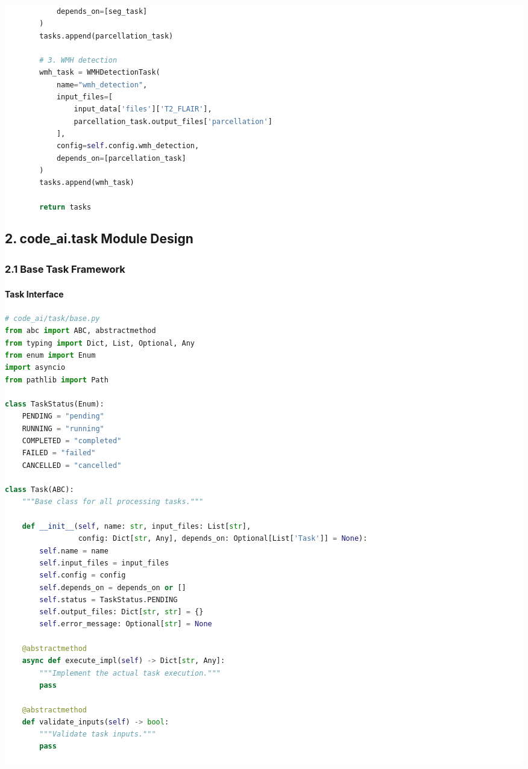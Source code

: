 ```python
            depends_on=[seg_task]
        )
        tasks.append(parcellation_task)
        
        # 3. WMH detection
        wmh_task = WMHDetectionTask(
            name="wmh_detection",
            input_files=[
                input_data['files']['T2_FLAIR'],
                parcellation_task.output_files['parcellation']
            ],
            config=self.config.wmh_detection,
            depends_on=[parcellation_task]
        )
        tasks.append(wmh_task)
        
        return tasks
```

## 2. code_ai.task Module Design

### 2.1 Base Task Framework

#### Task Interface
```python
# code_ai/task/base.py
from abc import ABC, abstractmethod
from typing import Dict, List, Optional, Any
from enum import Enum
import asyncio
from pathlib import Path

class TaskStatus(Enum):
    PENDING = "pending"
    RUNNING = "running"
    COMPLETED = "completed"
    FAILED = "failed"
    CANCELLED = "cancelled"

class Task(ABC):
    """Base class for all processing tasks."""
    
    def __init__(self, name: str, input_files: List[str], 
                 config: Dict[str, Any], depends_on: Optional[List['Task']] = None):
        self.name = name
        self.input_files = input_files
        self.config = config
        self.depends_on = depends_on or []
        self.status = TaskStatus.PENDING
        self.output_files: Dict[str, str] = {}
        self.error_message: Optional[str] = None
        
    @abstractmethod
    async def execute_impl(self) -> Dict[str, Any]:
        """Implement the actual task execution."""
        pass
        
    @abstractmethod
    def validate_inputs(self) -> bool:
        """Validate task inputs."""
        pass
        
```